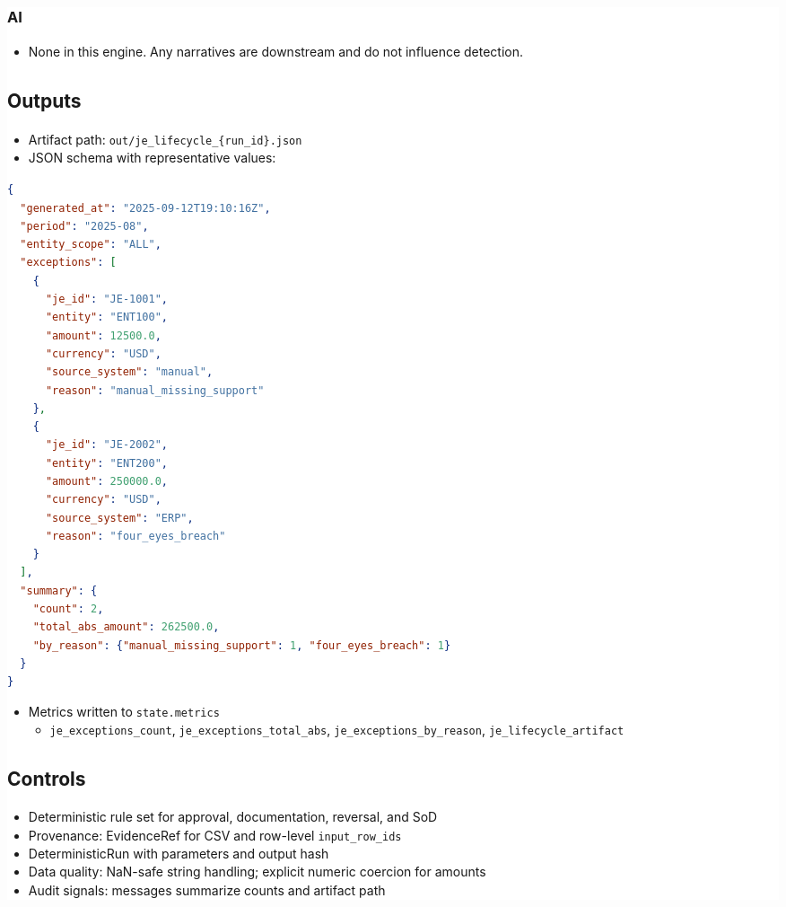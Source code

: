 ### AI

- None in this engine. Any narratives are downstream and do not influence detection.

## Outputs

- Artifact path: `out/je_lifecycle_{run_id}.json`
- JSON schema with representative values:

```json
{
  "generated_at": "2025-09-12T19:10:16Z",
  "period": "2025-08",
  "entity_scope": "ALL",
  "exceptions": [
    {
      "je_id": "JE-1001",
      "entity": "ENT100",
      "amount": 12500.0,
      "currency": "USD",
      "source_system": "manual",
      "reason": "manual_missing_support"
    },
    {
      "je_id": "JE-2002",
      "entity": "ENT200",
      "amount": 250000.0,
      "currency": "USD",
      "source_system": "ERP",
      "reason": "four_eyes_breach"
    }
  ],
  "summary": {
    "count": 2,
    "total_abs_amount": 262500.0,
    "by_reason": {"manual_missing_support": 1, "four_eyes_breach": 1}
  }
}
```

- Metrics written to `state.metrics`
  - `je_exceptions_count`, `je_exceptions_total_abs`, `je_exceptions_by_reason`, `je_lifecycle_artifact`

## Controls

- Deterministic rule set for approval, documentation, reversal, and SoD
- Provenance: EvidenceRef for CSV and row-level `input_row_ids`
- DeterministicRun with parameters and output hash
- Data quality: NaN-safe string handling; explicit numeric coercion for amounts
- Audit signals: messages summarize counts and artifact path
